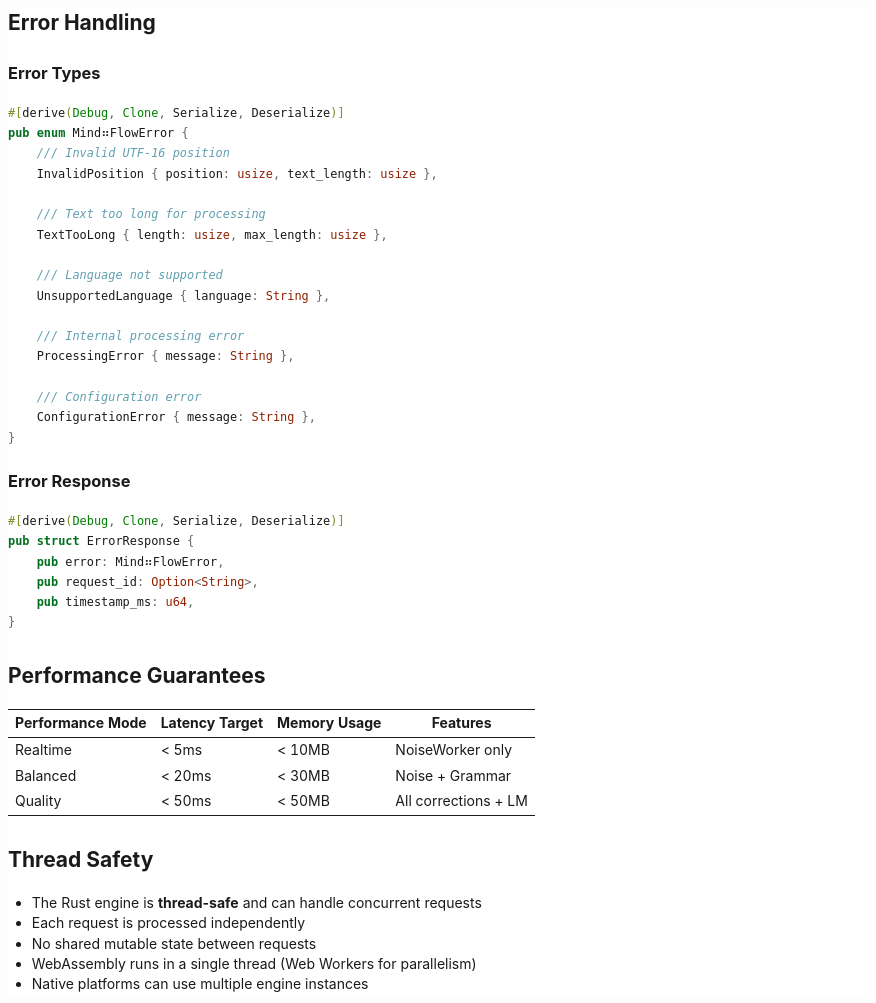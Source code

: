 ## Error Handling

### Error Types

```rust
#[derive(Debug, Clone, Serialize, Deserialize)]
pub enum Mind⠶FlowError {
    /// Invalid UTF-16 position
    InvalidPosition { position: usize, text_length: usize },
    
    /// Text too long for processing
    TextTooLong { length: usize, max_length: usize },
    
    /// Language not supported
    UnsupportedLanguage { language: String },
    
    /// Internal processing error
    ProcessingError { message: String },
    
    /// Configuration error
    ConfigurationError { message: String },
}
```

### Error Response

```rust
#[derive(Debug, Clone, Serialize, Deserialize)]
pub struct ErrorResponse {
    pub error: Mind⠶FlowError,
    pub request_id: Option<String>,
    pub timestamp_ms: u64,
}
```

## Performance Guarantees

| Performance Mode | Latency Target | Memory Usage | Features |
|-----------------|---------------|--------------|----------|
| Realtime | < 5ms | < 10MB | NoiseWorker only |
| Balanced | < 20ms | < 30MB | Noise + Grammar |
| Quality | < 50ms | < 50MB | All corrections + LM |

## Thread Safety

- The Rust engine is **thread-safe** and can handle concurrent requests
- Each request is processed independently
- No shared mutable state between requests
- WebAssembly runs in a single thread (Web Workers for parallelism)
- Native platforms can use multiple engine instances
